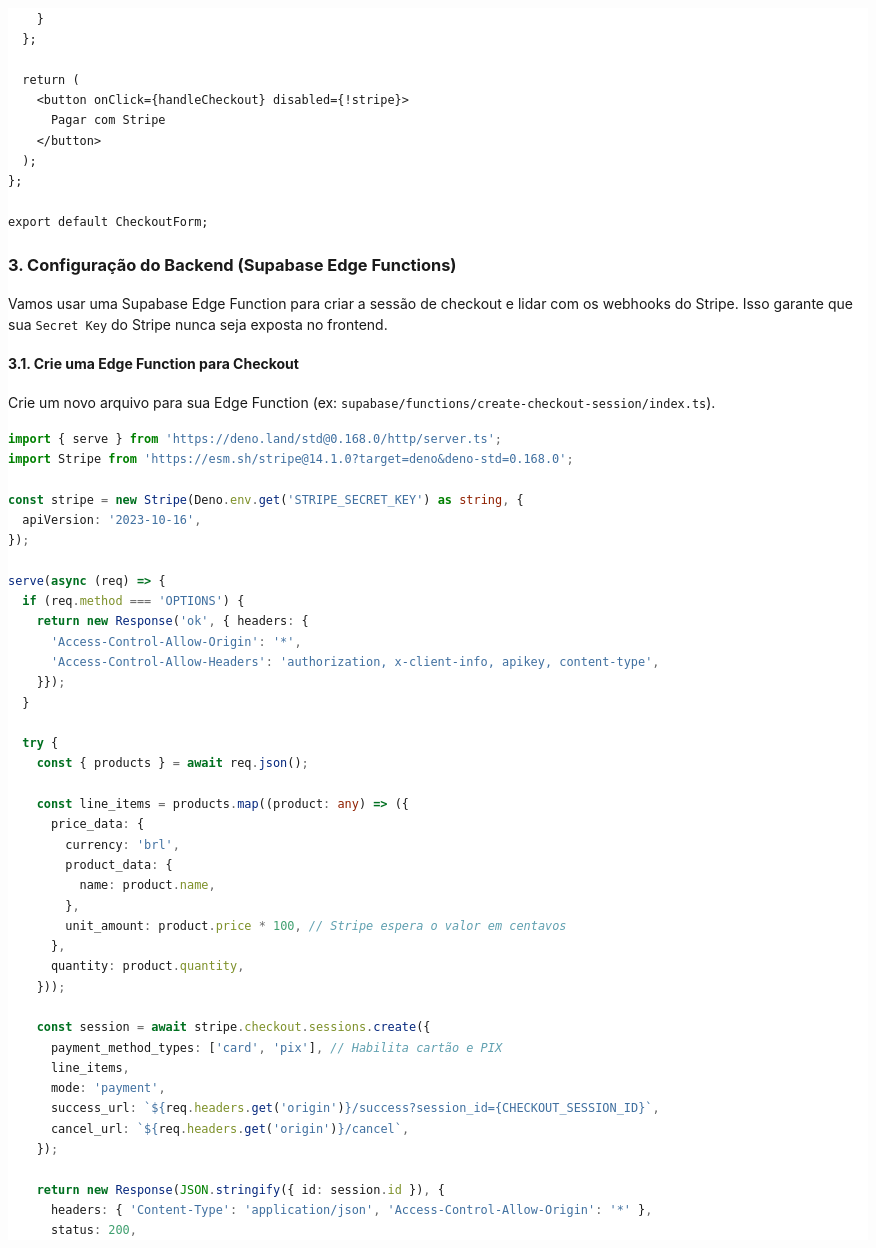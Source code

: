```typescript:src/components/CheckoutForm.tsx
    }
  };

  return (
    <button onClick={handleCheckout} disabled={!stripe}>
      Pagar com Stripe
    </button>
  );
};

export default CheckoutForm;
```

### 3. Configuração do Backend (Supabase Edge Functions)

Vamos usar uma Supabase Edge Function para criar a sessão de checkout e lidar com os webhooks do Stripe. Isso garante que sua `Secret Key` do Stripe nunca seja exposta no frontend.

#### 3.1. Crie uma Edge Function para Checkout

Crie um novo arquivo para sua Edge Function (ex: `supabase/functions/create-checkout-session/index.ts`).

```typescript:supabase/functions/create-checkout-session/index.ts
import { serve } from 'https://deno.land/std@0.168.0/http/server.ts';
import Stripe from 'https://esm.sh/stripe@14.1.0?target=deno&deno-std=0.168.0';

const stripe = new Stripe(Deno.env.get('STRIPE_SECRET_KEY') as string, {
  apiVersion: '2023-10-16',
});

serve(async (req) => {
  if (req.method === 'OPTIONS') {
    return new Response('ok', { headers: {
      'Access-Control-Allow-Origin': '*',
      'Access-Control-Allow-Headers': 'authorization, x-client-info, apikey, content-type',
    }});
  }

  try {
    const { products } = await req.json();

    const line_items = products.map((product: any) => ({
      price_data: {
        currency: 'brl',
        product_data: {
          name: product.name,
        },
        unit_amount: product.price * 100, // Stripe espera o valor em centavos
      },
      quantity: product.quantity,
    }));

    const session = await stripe.checkout.sessions.create({
      payment_method_types: ['card', 'pix'], // Habilita cartão e PIX
      line_items,
      mode: 'payment',
      success_url: `${req.headers.get('origin')}/success?session_id={CHECKOUT_SESSION_ID}`,
      cancel_url: `${req.headers.get('origin')}/cancel`,
    });

    return new Response(JSON.stringify({ id: session.id }), {
      headers: { 'Content-Type': 'application/json', 'Access-Control-Allow-Origin': '*' },
      status: 200,
```